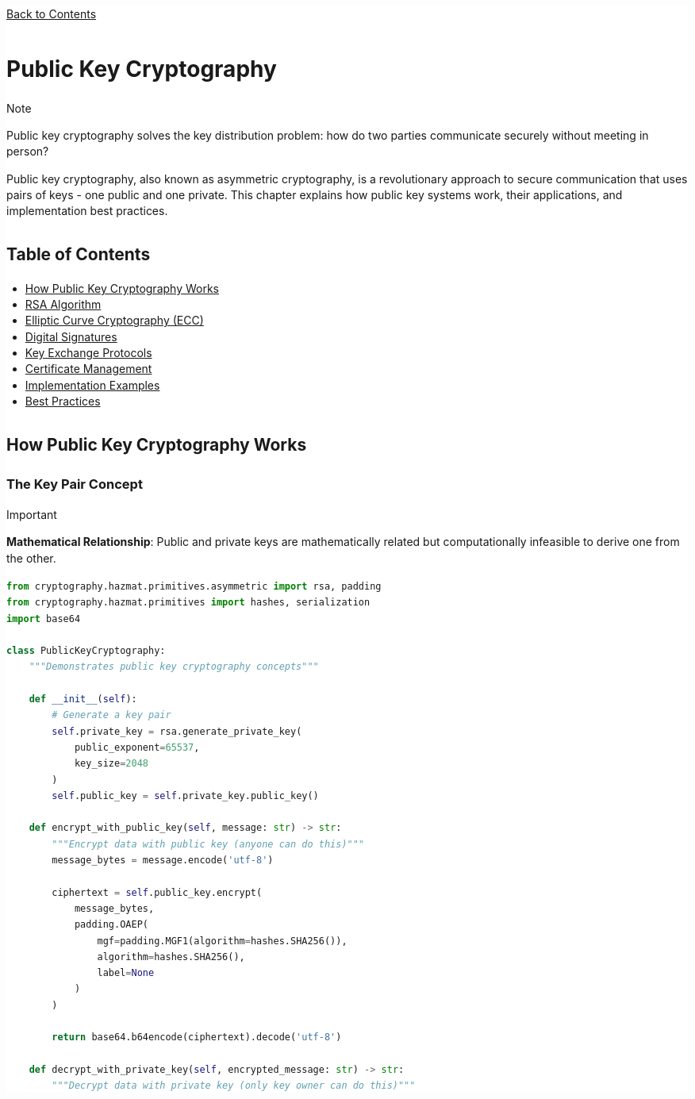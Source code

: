 [Back to Contents](README.md)

# Public Key Cryptography

> [!NOTE]
> Public key cryptography solves the key distribution problem: how do two parties communicate securely without meeting in person?

Public key cryptography, also known as asymmetric cryptography, is a revolutionary approach to secure communication that uses pairs of keys - one public and one private. This chapter explains how public key systems work, their applications, and implementation best practices.

## Table of Contents
- [How Public Key Cryptography Works](#how-public-key-cryptography-works)
- [RSA Algorithm](#rsa-algorithm)
- [Elliptic Curve Cryptography (ECC)](#elliptic-curve-cryptography-ecc)
- [Digital Signatures](#digital-signatures)
- [Key Exchange Protocols](#key-exchange-protocols)
- [Certificate Management](#certificate-management)
- [Implementation Examples](#implementation-examples)
- [Best Practices](#best-practices)

## How Public Key Cryptography Works

### The Key Pair Concept

> [!IMPORTANT]
> **Mathematical Relationship**: Public and private keys are mathematically related but computationally infeasible to derive one from the other.

```python
from cryptography.hazmat.primitives.asymmetric import rsa, padding
from cryptography.hazmat.primitives import hashes, serialization
import base64

class PublicKeyCryptography:
    """Demonstrates public key cryptography concepts"""
    
    def __init__(self):
        # Generate a key pair
        self.private_key = rsa.generate_private_key(
            public_exponent=65537,
            key_size=2048
        )
        self.public_key = self.private_key.public_key()
    
    def encrypt_with_public_key(self, message: str) -> str:
        """Encrypt data with public key (anyone can do this)"""
        message_bytes = message.encode('utf-8')
        
        ciphertext = self.public_key.encrypt(
            message_bytes,
            padding.OAEP(
                mgf=padding.MGF1(algorithm=hashes.SHA256()),
                algorithm=hashes.SHA256(),
                label=None
            )
        )
        
        return base64.b64encode(ciphertext).decode('utf-8')
    
    def decrypt_with_private_key(self, encrypted_message: str) -> str:
        """Decrypt data with private key (only key owner can do this)"""
```